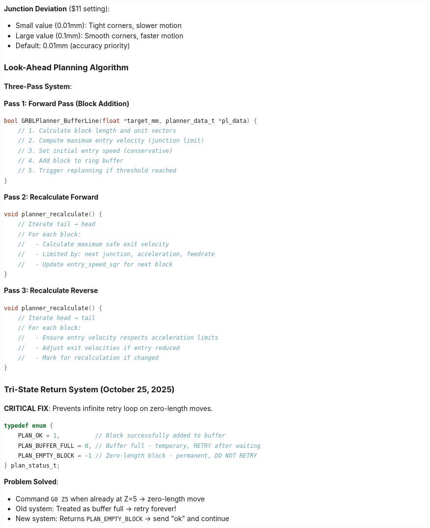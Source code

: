**Junction Deviation** ($11 setting):
- Small value (0.01mm): Tight corners, slower motion
- Large value (0.1mm): Smooth corners, faster motion
- Default: 0.01mm (accuracy priority)

### Look-Ahead Planning Algorithm

**Three-Pass System**:

**Pass 1: Forward Pass (Block Addition)**
```c
bool GRBLPlanner_BufferLine(float *target_mm, planner_data_t *pl_data) {
    // 1. Calculate block length and unit vectors
    // 2. Compute maximum entry velocity (junction limit)
    // 3. Set initial entry speed (conservative)
    // 4. Add block to ring buffer
    // 5. Trigger replanning if threshold reached
}
```

**Pass 2: Recalculate Forward**
```c
void planner_recalculate() {
    // Iterate tail → head
    // For each block:
    //   - Calculate maximum safe exit velocity
    //   - Limited by: next junction, acceleration, feedrate
    //   - Update entry_speed_sqr for next block
}
```

**Pass 3: Recalculate Reverse**
```c
void planner_recalculate() {
    // Iterate head → tail
    // For each block:
    //   - Ensure entry velocity respects acceleration limits
    //   - Adjust exit velocities if entry reduced
    //   - Mark for recalculation if changed
}
```

### Tri-State Return System (October 25, 2025)

**CRITICAL FIX**: Prevents infinite retry loop on zero-length moves.

```c
typedef enum {
    PLAN_OK = 1,          // Block successfully added to buffer
    PLAN_BUFFER_FULL = 0, // Buffer full - temporary, RETRY after waiting
    PLAN_EMPTY_BLOCK = -1 // Zero-length block - permanent, DO NOT RETRY
} plan_status_t;
```

**Problem Solved**:
- Command `G0 Z5` when already at Z=5 → zero-length move
- Old system: Treated as buffer full → retry forever!
- New system: Returns `PLAN_EMPTY_BLOCK` → send "ok" and continue
